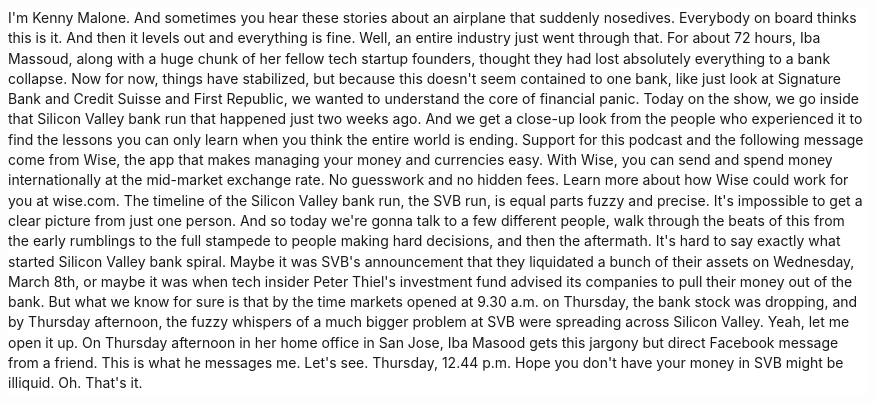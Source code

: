 I'm Kenny Malone.
And sometimes you hear these stories
about an airplane that suddenly nosedives.
Everybody on board thinks this is it.
And then it levels out and everything is fine.
Well, an entire industry just went through that.
For about 72 hours, Iba Massoud,
along with a huge chunk
of her fellow tech startup founders,
thought they had lost absolutely everything
to a bank collapse.
Now for now, things have stabilized,
but because this doesn't seem contained to one bank,
like just look at Signature Bank
and Credit Suisse and First Republic,
we wanted to understand the core of financial panic.
Today on the show,
we go inside that Silicon Valley bank run
that happened just two weeks ago.
And we get a close-up look
from the people who experienced it
to find the lessons you can only learn
when you think the entire world is ending.
Support for this podcast
and the following message come from Wise,
the app that makes managing your money
and currencies easy.
With Wise, you can send and spend money internationally
at the mid-market exchange rate.
No guesswork and no hidden fees.
Learn more about how Wise could work for you at wise.com.
The timeline of the Silicon Valley bank run,
the SVB run, is equal parts fuzzy and precise.
It's impossible to get a clear picture
from just one person.
And so today we're gonna talk to a few different people,
walk through the beats of this
from the early rumblings to the full stampede
to people making hard decisions, and then the aftermath.
It's hard to say exactly
what started Silicon Valley bank spiral.
Maybe it was SVB's announcement
that they liquidated a bunch of their assets
on Wednesday, March 8th,
or maybe it was when tech insider
Peter Thiel's investment fund
advised its companies to pull their money
out of the bank.
But what we know for sure
is that by the time markets opened at 9.30 a.m. on Thursday,
the bank stock was dropping,
and by Thursday afternoon,
the fuzzy whispers of a much bigger problem at SVB
were spreading across Silicon Valley.
Yeah, let me open it up.
On Thursday afternoon in her home office in San Jose,
Iba Masood gets this jargony
but direct Facebook message from a friend.
This is what he messages me.
Let's see.
Thursday, 12.44 p.m.
Hope you don't have your money in SVB might be illiquid.
Oh.
That's it.